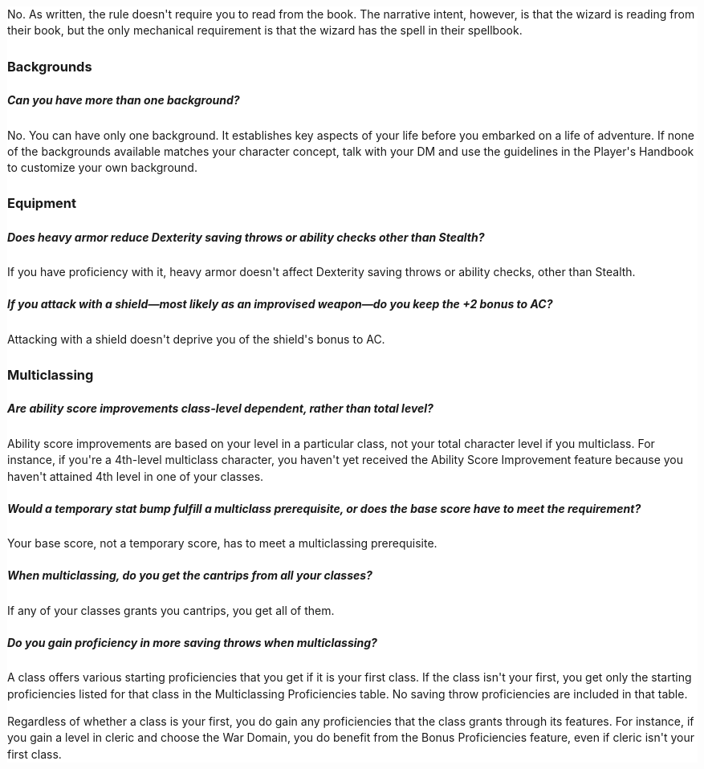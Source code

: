 No. As written, the rule doesn't require you to read from the book. The narrative intent, however, is that the wizard is reading from their book, but the only mechanical requirement is that the wizard has the spell in their spellbook.

### Backgrounds

##### Can you have more than one background?

No. You can have only one background. It establishes key aspects of your life before you embarked on a life of adventure. If none of the backgrounds available matches your character concept, talk with your DM and use the guidelines in the Player's Handbook to customize your own background.

### Equipment

##### Does heavy armor reduce Dexterity saving throws or ability checks other than Stealth?

If you have proficiency with it, heavy armor doesn't affect Dexterity saving throws or ability checks, other than <wc-fetch type="skill">Stealth</wc-fetch>.

##### If you attack with a shield—most likely as an improvised weapon—do you keep the +2 bonus to AC?

Attacking with a shield doesn't deprive you of the shield's bonus to AC.

### Multiclassing

##### Are ability score improvements class-level dependent, rather than total level?

Ability score improvements are based on your level in a particular class, not your total character level if you multiclass. For instance, if you're a 4th-level multiclass character, you haven't yet received the Ability Score Improvement feature because you haven't attained 4th level in one of your classes.

##### Would a temporary stat bump fulfill a multiclass prerequisite, or does the base score have to meet the requirement?

Your base score, not a temporary score, has to meet a multiclassing prerequisite.

##### When multiclassing, do you get the cantrips from all your classes?

If any of your classes grants you cantrips, you get all of them.

##### Do you gain proficiency in more saving throws when multiclassing?

A class offers various starting proficiencies that you get if it is your first class. If the class isn't your first, you get only the starting proficiencies listed for that class in the Multiclassing Proficiencies table. No saving throw proficiencies are included in that table.

Regardless of whether a class is your first, you do gain any proficiencies that the class grants through its features. For instance, if you gain a level in cleric and choose the War Domain, you do benefit from the Bonus Proficiencies feature, even if cleric isn't your first class.
